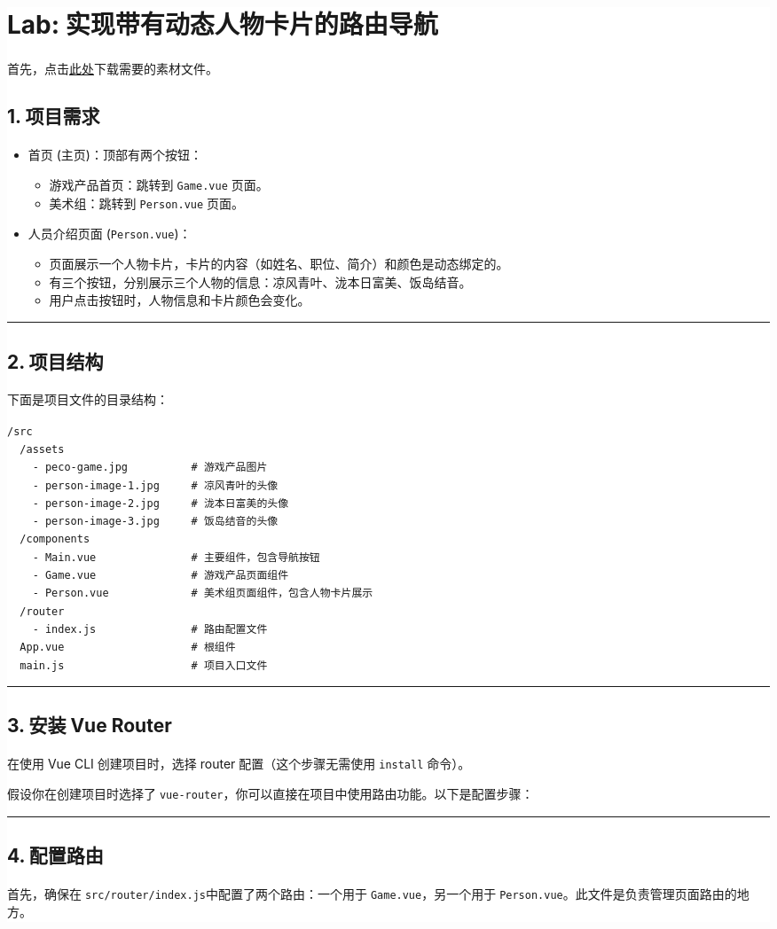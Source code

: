 # Lab: 实现带有动态人物卡片的路由导航

首先，点击[此处](pic.zip)下载需要的素材文件。

## 1. 项目需求

* 首页 (主页)：顶部有两个按钮：

  * 游戏产品首页：跳转到 `Game.vue`​ 页面。
  * 美术组：跳转到 `Person.vue`​ 页面。
* 人员介绍页面 (`Person.vue`​)：

  * 页面展示一个人物卡片，卡片的内容（如姓名、职位、简介）和颜色是动态绑定的。
  * 有三个按钮，分别展示三个人物的信息：凉风青叶、泷本日富美、饭岛结音。
  * 用户点击按钮时，人物信息和卡片颜色会变化。

---

## 2. 项目结构

下面是项目文件的目录结构：

```
/src
  /assets
    - peco-game.jpg          # 游戏产品图片
    - person-image-1.jpg     # 凉风青叶的头像
    - person-image-2.jpg     # 泷本日富美的头像
    - person-image-3.jpg     # 饭岛结音的头像
  /components
    - Main.vue               # 主要组件，包含导航按钮
    - Game.vue               # 游戏产品页面组件
    - Person.vue             # 美术组页面组件，包含人物卡片展示
  /router
    - index.js               # 路由配置文件
  App.vue                    # 根组件
  main.js                    # 项目入口文件
```

---

## 3. 安装 Vue Router

在使用 Vue CLI 创建项目时，选择 router 配置（这个步骤无需使用 `install`​ 命令）。

假设你在创建项目时选择了 `vue-router`​，你可以直接在项目中使用路由功能。以下是配置步骤：

---

## 4. 配置路由

首先，确保在 `src/router/index.js`​ 中配置了两个路由：一个用于 `Game.vue`​，另一个用于 `Person.vue`​。此文件是负责管理页面路由的地方。
